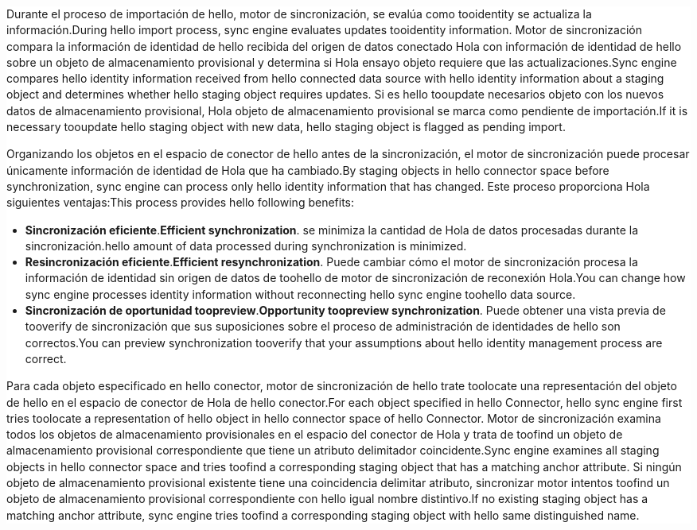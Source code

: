 <span data-ttu-id="4cb67-254">Durante el proceso de importación de hello, motor de sincronización, se evalúa como tooidentity se actualiza la información.</span><span class="sxs-lookup"><span data-stu-id="4cb67-254">During hello import process, sync engine evaluates updates tooidentity information.</span></span> <span data-ttu-id="4cb67-255">Motor de sincronización compara la información de identidad de hello recibida del origen de datos conectado Hola con información de identidad de hello sobre un objeto de almacenamiento provisional y determina si Hola ensayo objeto requiere que las actualizaciones.</span><span class="sxs-lookup"><span data-stu-id="4cb67-255">Sync engine compares hello identity information received from hello connected data source with hello identity information about a staging object and determines whether hello staging object requires updates.</span></span> <span data-ttu-id="4cb67-256">Si es hello tooupdate necesarios objeto con los nuevos datos de almacenamiento provisional, Hola objeto de almacenamiento provisional se marca como pendiente de importación.</span><span class="sxs-lookup"><span data-stu-id="4cb67-256">If it is necessary tooupdate hello staging object with new data, hello staging object is flagged as pending import.</span></span>

<span data-ttu-id="4cb67-257">Organizando los objetos en el espacio de conector de hello antes de la sincronización, el motor de sincronización puede procesar únicamente información de identidad de Hola que ha cambiado.</span><span class="sxs-lookup"><span data-stu-id="4cb67-257">By staging objects in hello connector space before synchronization, sync engine can process only hello identity information that has changed.</span></span> <span data-ttu-id="4cb67-258">Este proceso proporciona Hola siguientes ventajas:</span><span class="sxs-lookup"><span data-stu-id="4cb67-258">This process provides hello following benefits:</span></span>

* <span data-ttu-id="4cb67-259">**Sincronización eficiente**.</span><span class="sxs-lookup"><span data-stu-id="4cb67-259">**Efficient synchronization**.</span></span> <span data-ttu-id="4cb67-260">se minimiza la cantidad de Hola de datos procesadas durante la sincronización.</span><span class="sxs-lookup"><span data-stu-id="4cb67-260">hello amount of data processed during synchronization is minimized.</span></span>
* <span data-ttu-id="4cb67-261">**Resincronización eficiente**.</span><span class="sxs-lookup"><span data-stu-id="4cb67-261">**Efficient resynchronization**.</span></span> <span data-ttu-id="4cb67-262">Puede cambiar cómo el motor de sincronización procesa la información de identidad sin origen de datos de toohello de motor de sincronización de reconexión Hola.</span><span class="sxs-lookup"><span data-stu-id="4cb67-262">You can change how sync engine processes identity information without reconnecting hello sync engine toohello data source.</span></span>
* <span data-ttu-id="4cb67-263">**Sincronización de oportunidad toopreview**.</span><span class="sxs-lookup"><span data-stu-id="4cb67-263">**Opportunity toopreview synchronization**.</span></span> <span data-ttu-id="4cb67-264">Puede obtener una vista previa de tooverify de sincronización que sus suposiciones sobre el proceso de administración de identidades de hello son correctos.</span><span class="sxs-lookup"><span data-stu-id="4cb67-264">You can preview synchronization tooverify that your assumptions about hello identity management process are correct.</span></span>

<span data-ttu-id="4cb67-265">Para cada objeto especificado en hello conector, motor de sincronización de hello trate toolocate una representación del objeto de hello en el espacio de conector de Hola de hello conector.</span><span class="sxs-lookup"><span data-stu-id="4cb67-265">For each object specified in hello Connector, hello sync engine first tries toolocate a representation of hello object in hello connector space of hello Connector.</span></span> <span data-ttu-id="4cb67-266">Motor de sincronización examina todos los objetos de almacenamiento provisionales en el espacio del conector de Hola y trata de toofind un objeto de almacenamiento provisional correspondiente que tiene un atributo delimitador coincidente.</span><span class="sxs-lookup"><span data-stu-id="4cb67-266">Sync engine examines all staging objects in hello connector space and tries toofind a corresponding staging object that has a matching anchor attribute.</span></span> <span data-ttu-id="4cb67-267">Si ningún objeto de almacenamiento provisional existente tiene una coincidencia delimitar atributo, sincronizar motor intentos toofind un objeto de almacenamiento provisional correspondiente con hello igual nombre distintivo.</span><span class="sxs-lookup"><span data-stu-id="4cb67-267">If no existing staging object has a matching anchor attribute, sync engine tries toofind a corresponding staging object with hello same distinguished name.</span></span>
